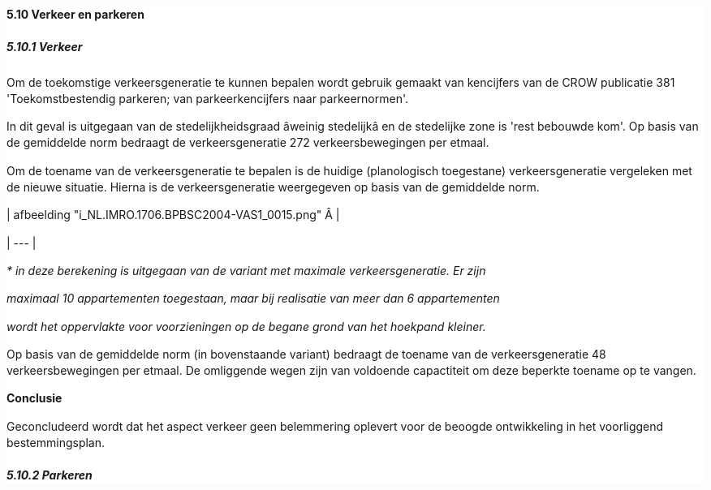 #### 5\.10 Verkeer en parkeren

##### 5\.10\.1 Verkeer

Om de toekomstige verkeersgeneratie te kunnen bepalen wordt gebruik gemaakt van kencijfers van de CROW publicatie 381 'Toekomstbestendig parkeren; van parkeerkencijfers naar parkeernormen'.

In dit geval is uitgegaan van de stedelijkheidsgraad âweinig stedelijkâ en de stedelijke zone is 'rest bebouwde kom'. Op basis van de gemiddelde norm bedraagt de verkeersgeneratie 272 verkeersbewegingen per etmaal.

Om de toename van de verkeersgeneratie te bepalen is de huidige (planologisch toegestane) verkeersgeneratie vergeleken met de nieuwe situatie. Hierna is de verkeersgeneratie weergegeven op basis van de gemiddelde norm.

| afbeelding "i_NL.IMRO.1706.BPBSC2004-VAS1_0015.png"   Â |

| --- |

*\* in deze berekening is uitgegaan van de variant met maximale verkeersgeneratie. Er zijn*

*maximaal 10 appartementen toegestaan, maar bij realisatie van meer dan 6 appartementen*

*wordt het oppervlakte voor voorzieningen op de begane grond van het hoekpand kleiner.*

Op basis van de gemiddelde norm (in bovenstaande variant) bedraagt de toename van de verkeersgeneratie 48 verkeersbewegingen per etmaal. De omliggende wegen zijn van voldoende capactiteit om deze beperkte toename op te vangen.

**Conclusie**

Geconcludeerd wordt dat het aspect verkeer geen belemmering oplevert voor de beoogde ontwikkeling in het voorliggend bestemmingsplan.

##### 5\.10\.2 Parkeren

